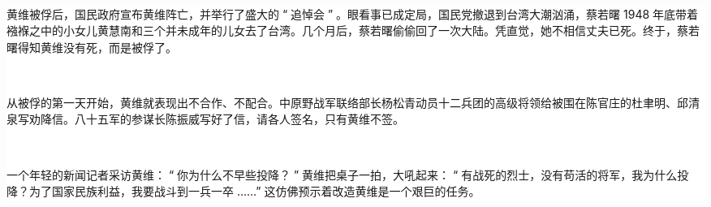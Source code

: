    黄维被俘后，国民政府宣布黄维阵亡，并举行了盛大的
  </span>
  <span class="s2">
   “
  </span>
  <span class="s1">
   追悼会
  </span>
  <span class="s2">
   ”
  </span>
  <span class="s1">
   。眼看事已成定局，国民党撤退到台湾大潮汹涌，蔡若曙
  </span>
  <span class="s2">
   1948
  </span>
  <span class="s1">
   年底带着襁褓之中的小女儿黄慧南和三个并未成年的儿女去了台湾。几个月后，蔡若曙偷偷回了一次大陆。凭直觉，她不相信丈夫已死。终于，蔡若曙得知黄维没有死，而是被俘了。
  </span>
 </p>
 <p class="p2">
  <span class="s1">
  </span>
  <br/>
 </p>
 <p class="p1">
  <span class="s1">
   从被俘的第一天开始，黄维就表现出不合作、不配合。中原野战军联络部长杨松青动员十二兵团的高级将领给被围在陈官庄的杜聿明、邱清泉写劝降信。八十五军的参谋长陈振威写好了信，请各人签名，只有黄维不签。
  </span>
 </p>
 <p class="p2">
  <span class="s1">
  </span>
  <br/>
 </p>
 <p class="p1">
  <span class="s1">
   一个年轻的新闻记者采访黄维：
  </span>
  <span class="s2">
   “
  </span>
  <span class="s1">
   你为什么不早些投降？
  </span>
  <span class="s2">
   ”
  </span>
  <span class="s1">
   黄维把桌子一拍，大吼起来：
  </span>
  <span class="s2">
   “
  </span>
  <span class="s1">
   有战死的烈士，没有苟活的将军，我为什么投降？为了国家民族利益，我要战斗到一兵一卒
  </span>
  <span class="s2">
   ……”
  </span>
  <span class="s1">
   这仿佛预示着改造黄维是一个艰巨的任务。
  </span>